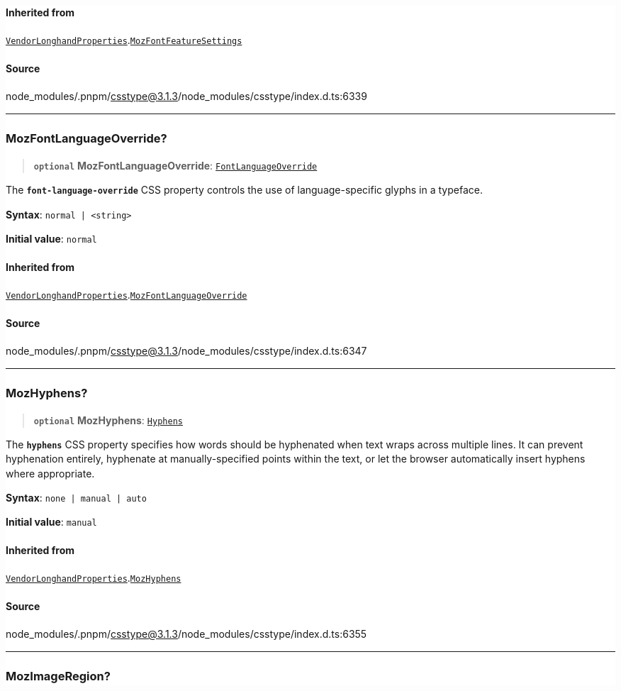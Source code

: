 #### Inherited from

[`VendorLonghandProperties`](VendorLonghandProperties.md).[`MozFontFeatureSettings`](VendorLonghandProperties.md#mozfontfeaturesettings)

#### Source

node_modules/.pnpm/csstype@3.1.3/node_modules/csstype/index.d.ts:6339

---

### MozFontLanguageOverride?

> **`optional`** **MozFontLanguageOverride**: [`FontLanguageOverride`](../type-aliases/FontLanguageOverride.md)

The **`font-language-override`** CSS property controls the use of language-specific glyphs in a typeface.

**Syntax**: `normal | <string>`

**Initial value**: `normal`

#### Inherited from

[`VendorLonghandProperties`](VendorLonghandProperties.md).[`MozFontLanguageOverride`](VendorLonghandProperties.md#mozfontlanguageoverride)

#### Source

node_modules/.pnpm/csstype@3.1.3/node_modules/csstype/index.d.ts:6347

---

### MozHyphens?

> **`optional`** **MozHyphens**: [`Hyphens`](../type-aliases/Hyphens.md)

The **`hyphens`** CSS property specifies how words should be hyphenated when text wraps across multiple lines. It can prevent hyphenation entirely, hyphenate at manually-specified points within the text, or let the browser automatically insert hyphens where appropriate.

**Syntax**: `none | manual | auto`

**Initial value**: `manual`

#### Inherited from

[`VendorLonghandProperties`](VendorLonghandProperties.md).[`MozHyphens`](VendorLonghandProperties.md#mozhyphens)

#### Source

node_modules/.pnpm/csstype@3.1.3/node_modules/csstype/index.d.ts:6355

---

### MozImageRegion?
